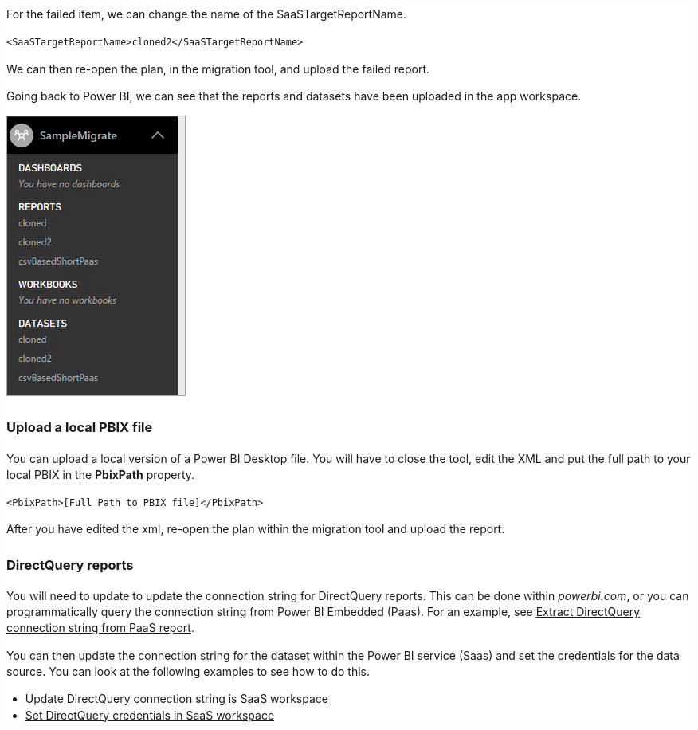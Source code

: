 For the failed item, we can change the name of the SaaSTargetReportName.

```
<SaaSTargetReportName>cloned2</SaaSTargetReportName>
```

We can then re-open the plan, in the migration tool, and upload the failed report.

Going back to Power BI, we can see that the reports and datasets have been uploaded in the app workspace.

![](media/migrate-tool/migrate-tool-upload-app-workspace.png)

<a name="upload-local-file"></a>

### Upload a local PBIX file
You can upload a local version of a Power BI Desktop file. You will have to close the tool, edit the XML and put the full path to your local PBIX in the **PbixPath** property.

```
<PbixPath>[Full Path to PBIX file]</PbixPath>
```

After you have edited the xml, re-open the plan within the migration tool and upload the report.

<a name="directquery-reports"></a>

### DirectQuery reports
You will need to update to update the connection string for DirectQuery reports. This can be done within *powerbi.com*, or you can programmatically query the connection string from Power BI Embedded (Paas). For an example, see [Extract DirectQuery connection string from PaaS report](migrate-code-snippets.md#extract-directquery-connection-string-from-paas-report).

You can then update the connection string for the dataset within the Power BI service (Saas) and set the credentials for the data source. You can look at the following examples to see how to do this.

* [Update DirectQuery connection string is SaaS workspace](migrate-code-snippets.md#update-directquery-connection-string-is-saas-workspace)
* [Set DirectQuery credentials in SaaS workspace](migrate-code-snippets.md#set-directquery-credentials-in-saas-workspace)
